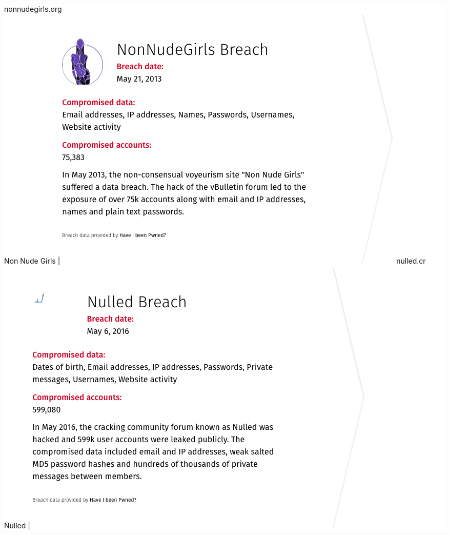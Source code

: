 nonnudegirls.org<br/>Non Nude Girls | ![](./cypress/screenshots/NonNudeGirls.png)
nulled.cr<br/>Nulled | ![](./cypress/screenshots/Nulled.png)